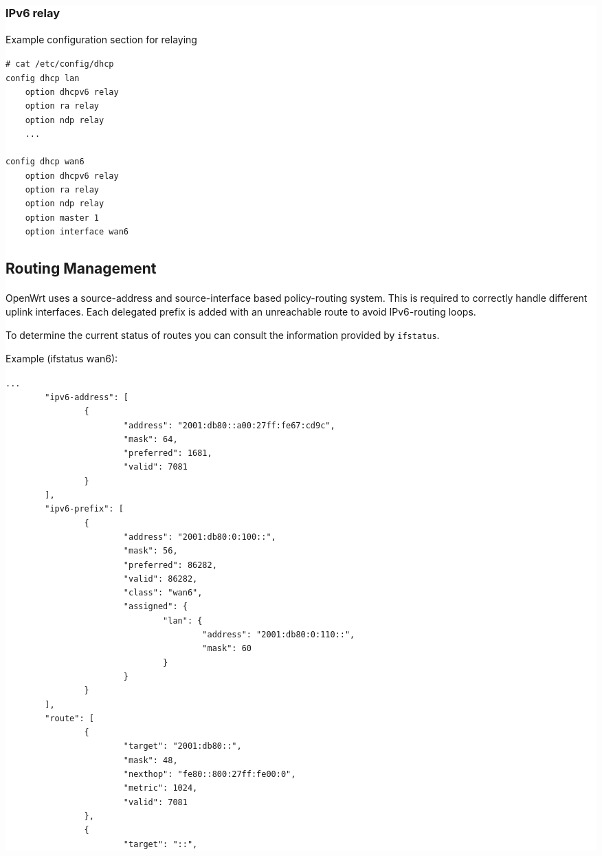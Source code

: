 ### IPv6 relay

Example configuration section for relaying

```
# cat /etc/config/dhcp
config dhcp lan
    option dhcpv6 relay
    option ra relay
    option ndp relay
    ...
 
config dhcp wan6
    option dhcpv6 relay
    option ra relay
    option ndp relay
    option master 1
    option interface wan6
```

## Routing Management

OpenWrt uses a source-address and source-interface based policy-routing system. This is required to correctly handle different uplink interfaces. Each delegated prefix is added with an unreachable route to avoid IPv6-routing loops.

To determine the current status of routes you can consult the information provided by `ifstatus`.

Example (ifstatus wan6):

```
...
        "ipv6-address": [
                {
                        "address": "2001:db80::a00:27ff:fe67:cd9c",
                        "mask": 64,
                        "preferred": 1681,
                        "valid": 7081
                }
        ],
        "ipv6-prefix": [
                {
                        "address": "2001:db80:0:100::",
                        "mask": 56,
                        "preferred": 86282,
                        "valid": 86282,
                        "class": "wan6",
                        "assigned": {
                                "lan": {
                                        "address": "2001:db80:0:110::",
                                        "mask": 60
                                }
                        }
                }
        ],
        "route": [
                {
                        "target": "2001:db80::",
                        "mask": 48,
                        "nexthop": "fe80::800:27ff:fe00:0",
                        "metric": 1024,
                        "valid": 7081
                },
                {
                        "target": "::",
```